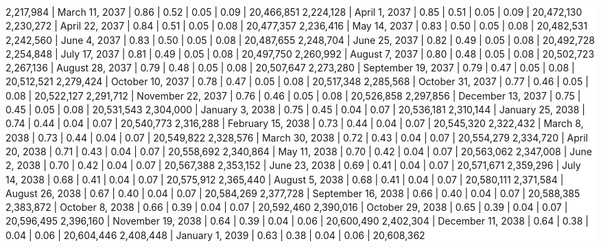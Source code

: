 2,217,984    | March 11, 2037     | 0.86               | 0.52         | 0.05           | 0.09              | 20,466,851
2,224,128    | April 1, 2037      | 0.85               | 0.51         | 0.05           | 0.09              | 20,472,130
2,230,272    | April 22, 2037     | 0.84               | 0.51         | 0.05           | 0.08              | 20,477,357
2,236,416    | May 14, 2037       | 0.83               | 0.50         | 0.05           | 0.08              | 20,482,531
2,242,560    | June 4, 2037       | 0.83               | 0.50         | 0.05           | 0.08              | 20,487,655
2,248,704    | June 25, 2037      | 0.82               | 0.49         | 0.05           | 0.08              | 20,492,728
2,254,848    | July 17, 2037      | 0.81               | 0.49         | 0.05           | 0.08              | 20,497,750
2,260,992    | August 7, 2037     | 0.80               | 0.48         | 0.05           | 0.08              | 20,502,723
2,267,136    | August 28, 2037    | 0.79               | 0.48         | 0.05           | 0.08              | 20,507,647
2,273,280    | September 19, 2037 | 0.79               | 0.47         | 0.05           | 0.08              | 20,512,521
2,279,424    | October 10, 2037   | 0.78               | 0.47         | 0.05           | 0.08              | 20,517,348
2,285,568    | October 31, 2037   | 0.77               | 0.46         | 0.05           | 0.08              | 20,522,127
2,291,712    | November 22, 2037  | 0.76               | 0.46         | 0.05           | 0.08              | 20,526,858
2,297,856    | December 13, 2037  | 0.75               | 0.45         | 0.05           | 0.08              | 20,531,543
2,304,000    | January 3, 2038    | 0.75               | 0.45         | 0.04           | 0.07              | 20,536,181
2,310,144    | January 25, 2038   | 0.74               | 0.44         | 0.04           | 0.07              | 20,540,773
2,316,288    | February 15, 2038  | 0.73               | 0.44         | 0.04           | 0.07              | 20,545,320
2,322,432    | March 8, 2038      | 0.73               | 0.44         | 0.04           | 0.07              | 20,549,822
2,328,576    | March 30, 2038     | 0.72               | 0.43         | 0.04           | 0.07              | 20,554,279
2,334,720    | April 20, 2038     | 0.71               | 0.43         | 0.04           | 0.07              | 20,558,692
2,340,864    | May 11, 2038       | 0.70               | 0.42         | 0.04           | 0.07              | 20,563,062
2,347,008    | June 2, 2038       | 0.70               | 0.42         | 0.04           | 0.07              | 20,567,388
2,353,152    | June 23, 2038      | 0.69               | 0.41         | 0.04           | 0.07              | 20,571,671
2,359,296    | July 14, 2038      | 0.68               | 0.41         | 0.04           | 0.07              | 20,575,912
2,365,440    | August 5, 2038     | 0.68               | 0.41         | 0.04           | 0.07              | 20,580,111
2,371,584    | August 26, 2038    | 0.67               | 0.40         | 0.04           | 0.07              | 20,584,269
2,377,728    | September 16, 2038 | 0.66               | 0.40         | 0.04           | 0.07              | 20,588,385
2,383,872    | October 8, 2038    | 0.66               | 0.39         | 0.04           | 0.07              | 20,592,460
2,390,016    | October 29, 2038   | 0.65               | 0.39         | 0.04           | 0.07              | 20,596,495
2,396,160    | November 19, 2038  | 0.64               | 0.39         | 0.04           | 0.06              | 20,600,490
2,402,304    | December 11, 2038  | 0.64               | 0.38         | 0.04           | 0.06              | 20,604,446
2,408,448    | January 1, 2039    | 0.63               | 0.38         | 0.04           | 0.06              | 20,608,362